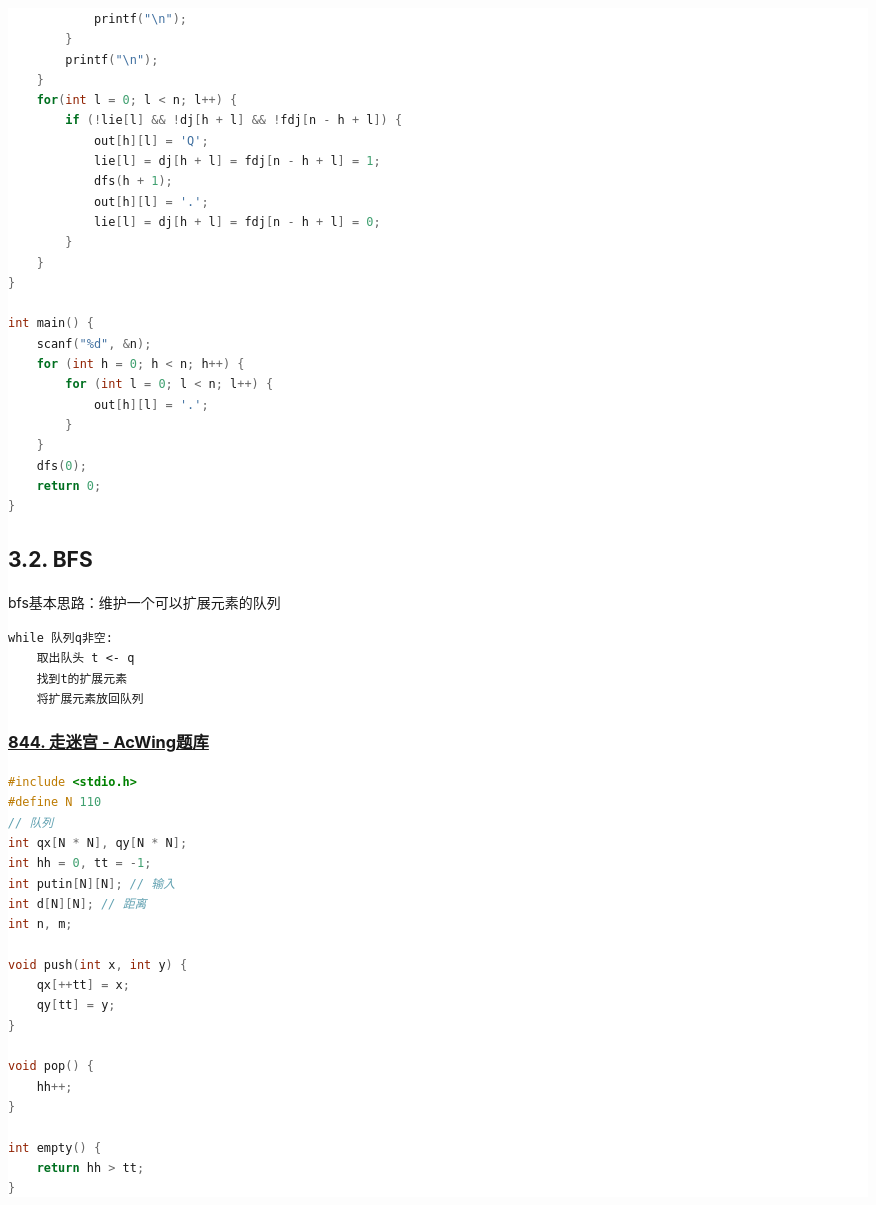 ```cpp
            printf("\n");
        }
        printf("\n");
    }
    for(int l = 0; l < n; l++) {
        if (!lie[l] && !dj[h + l] && !fdj[n - h + l]) {
            out[h][l] = 'Q';
            lie[l] = dj[h + l] = fdj[n - h + l] = 1;
            dfs(h + 1);
            out[h][l] = '.';
            lie[l] = dj[h + l] = fdj[n - h + l] = 0;
        }
    }
}

int main() {
    scanf("%d", &n);
    for (int h = 0; h < n; h++) {
        for (int l = 0; l < n; l++) {
            out[h][l] = '.';
        }
    }
    dfs(0);
    return 0;
}

```


## 3.2. BFS

bfs基本思路：维护一个可以扩展元素的队列
```
while 队列q非空:
	取出队头 t <- q
	找到t的扩展元素
	将扩展元素放回队列
```

### [844. 走迷宫 - AcWing题库](https://www.acwing.com/problem/content/846/)

```cpp
#include <stdio.h>
#define N 110
// 队列
int qx[N * N], qy[N * N];
int hh = 0, tt = -1;
int putin[N][N]; // 输入
int d[N][N]; // 距离
int n, m;

void push(int x, int y) {
    qx[++tt] = x;
    qy[tt] = y;
}

void pop() {
    hh++;
}

int empty() {
    return hh > tt;
}
```